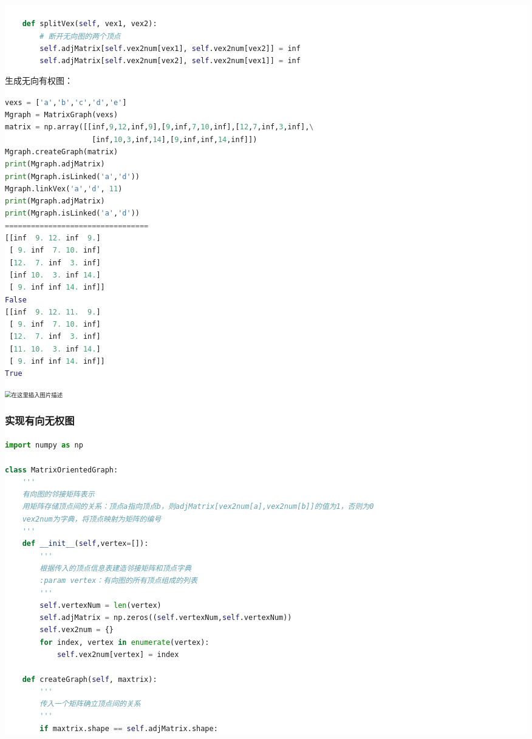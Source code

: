 ```python

    def splitVex(self, vex1, vex2):
        # 断开无向图的两个顶点
        self.adjMatrix[self.vex2num[vex1], self.vex2num[vex2]] = inf
        self.adjMatrix[self.vex2num[vex2], self.vex2num[vex1]] = inf
```

生成无向有权图：

```python
vexs = ['a','b','c','d','e']
Mgraph = MatrixGraph(vexs)
matrix = np.array([[inf,9,12,inf,9],[9,inf,7,10,inf],[12,7,inf,3,inf],\
					[inf,10,3,inf,14],[9,inf,inf,14,inf]])
Mgraph.createGraph(matrix)
print(Mgraph.adjMatrix)
print(Mgraph.isLinked('a','d'))
Mgraph.linkVex('a','d', 11)
print(Mgraph.adjMatrix)
print(Mgraph.isLinked('a','d'))
=================================
[[inf  9. 12. inf  9.]
 [ 9. inf  7. 10. inf]
 [12.  7. inf  3. inf]
 [inf 10.  3. inf 14.]
 [ 9. inf inf 14. inf]]
False
[[inf  9. 12. 11.  9.]
 [ 9. inf  7. 10. inf]
 [12.  7. inf  3. inf]
 [11. 10.  3. inf 14.]
 [ 9. inf inf 14. inf]]
True
```

<img src="https://img-blog.csdnimg.cn/20190524161321452.png?x-oss-process=image/watermark,type_ZmFuZ3poZW5naGVpdGk,shadow_10,text_aHR0cHM6Ly9ibG9nLmNzZG4ubmV0L3NoaWNoZW5zdXl1,size_16,color_FFFFFF,t_70#pic_center" alt="在这里插入图片描述" style="zoom:67%;" />

### 实现有向无权图

```python
import numpy as np
        
class MatrixOrientedGraph:
    '''
    有向图的邻接矩阵表示
    用矩阵存储顶点间的关系：顶点a指向顶点b，则adjMatrix[vex2num[a],vex2num[b]]的值为1，否则为0
    vex2num为字典，将顶点映射为矩阵的编号
    '''
    def __init__(self,vertex=[]):
        '''
        根据传入的顶点信息表建造邻接矩阵和顶点字典
        :param vertex：有向图的所有顶点组成的列表
        '''
        self.vertexNum = len(vertex)
        self.adjMatrix = np.zeros((self.vertexNum,self.vertexNum))
        self.vex2num = {}
        for index, vertex in enumerate(vertex):
            self.vex2num[vertex] = index
        
    def createGraph(self, maxtrix):
        '''
        传入一个矩阵确立顶点间的关系
        '''
        if maxtrix.shape == self.adjMatrix.shape:
```

[^1]: https://www.yiibai.com/python/py_data_structure/python_graphs.html 
[^2]: https://blog.csdn.net/shichensuyu/article/details/90518009